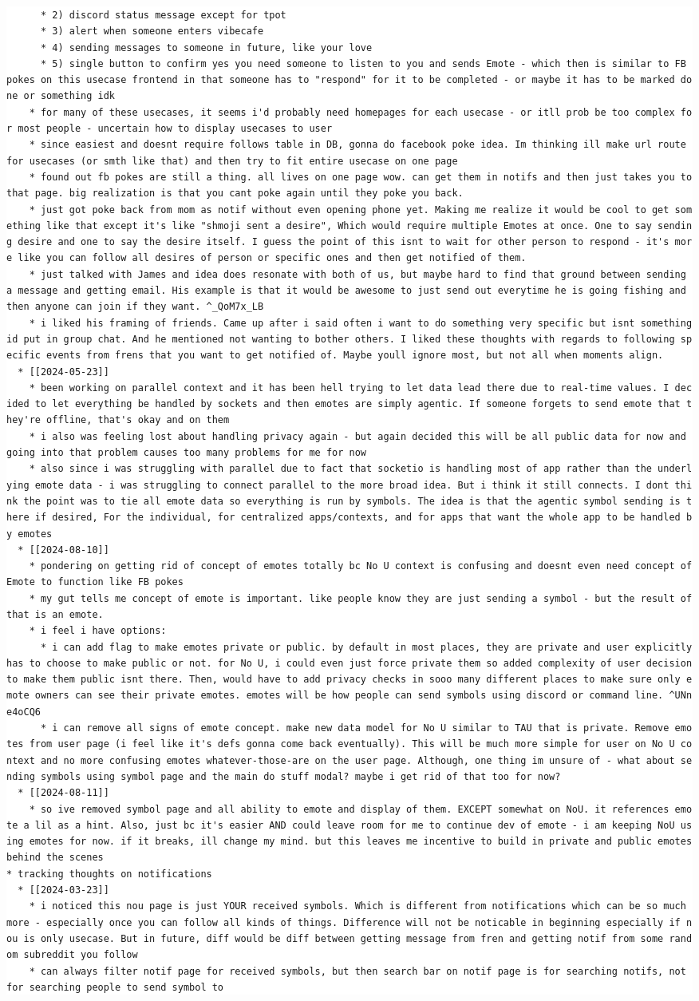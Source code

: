           * 2) discord status message except for tpot
          * 3) alert when someone enters vibecafe
          * 4) sending messages to someone in future, like your love
          * 5) single button to confirm yes you need someone to listen to you and sends Emote - which then is similar to FB pokes on this usecase frontend in that someone has to "respond" for it to be completed - or maybe it has to be marked done or something idk
        * for many of these usecases, it seems i'd probably need homepages for each usecase - or itll prob be too complex for most people - uncertain how to display usecases to user
        * since easiest and doesnt require follows table in DB, gonna do facebook poke idea. Im thinking ill make url route for usecases (or smth like that) and then try to fit entire usecase on one page
        * found out fb pokes are still a thing. all lives on one page wow. can get them in notifs and then just takes you to that page. big realization is that you cant poke again until they poke you back.
        * just got poke back from mom as notif without even opening phone yet. Making me realize it would be cool to get something like that except it's like "shmoji sent a desire", Which would require multiple Emotes at once. One to say sending desire and one to say the desire itself. I guess the point of this isnt to wait for other person to respond - it's more like you can follow all desires of person or specific ones and then get notified of them.
        * just talked with James and idea does resonate with both of us, but maybe hard to find that ground between sending a message and getting email. His example is that it would be awesome to just send out everytime he is going fishing and then anyone can join if they want. ^_QoM7x_LB
        * i liked his framing of friends. Came up after i said often i want to do something very specific but isnt something id put in group chat. And he mentioned not wanting to bother others. I liked these thoughts with regards to following specific events from frens that you want to get notified of. Maybe youll ignore most, but not all when moments align.
      * [[2024-05-23]]
        * been working on parallel context and it has been hell trying to let data lead there due to real-time values. I decided to let everything be handled by sockets and then emotes are simply agentic. If someone forgets to send emote that they're offline, that's okay and on them
        * i also was feeling lost about handling privacy again - but again decided this will be all public data for now and going into that problem causes too many problems for me for now
        * also since i was struggling with parallel due to fact that socketio is handling most of app rather than the underlying emote data - i was struggling to connect parallel to the more broad idea. But i think it still connects. I dont think the point was to tie all emote data so everything is run by symbols. The idea is that the agentic symbol sending is there if desired, For the individual, for centralized apps/contexts, and for apps that want the whole app to be handled by emotes
      * [[2024-08-10]]
        * pondering on getting rid of concept of emotes totally bc No U context is confusing and doesnt even need concept of Emote to function like FB pokes
        * my gut tells me concept of emote is important. like people know they are just sending a symbol - but the result of that is an emote.
        * i feel i have options:
          * i can add flag to make emotes private or public. by default in most places, they are private and user explicitly has to choose to make public or not. for No U, i could even just force private them so added complexity of user decision to make them public isnt there. Then, would have to add privacy checks in sooo many different places to make sure only emote owners can see their private emotes. emotes will be how people can send symbols using discord or command line. ^UNne4oCQ6
          * i can remove all signs of emote concept. make new data model for No U similar to TAU that is private. Remove emotes from user page (i feel like it's defs gonna come back eventually). This will be much more simple for user on No U context and no more confusing emotes whatever-those-are on the user page. Although, one thing im unsure of - what about sending symbols using symbol page and the main do stuff modal? maybe i get rid of that too for now?
      * [[2024-08-11]]
        * so ive removed symbol page and all ability to emote and display of them. EXCEPT somewhat on NoU. it references emote a lil as a hint. Also, just bc it's easier AND could leave room for me to continue dev of emote - i am keeping NoU using emotes for now. if it breaks, ill change my mind. but this leaves me incentive to build in private and public emotes behind the scenes
    * tracking thoughts on notifications
      * [[2024-03-23]]
        * i noticed this nou page is just YOUR received symbols. Which is different from notifications which can be so much more - especially once you can follow all kinds of things. Difference will not be noticable in beginning especially if nou is only usecase. But in future, diff would be diff between getting message from fren and getting notif from some random subreddit you follow
        * can always filter notif page for received symbols, but then search bar on notif page is for searching notifs, not for searching people to send symbol to